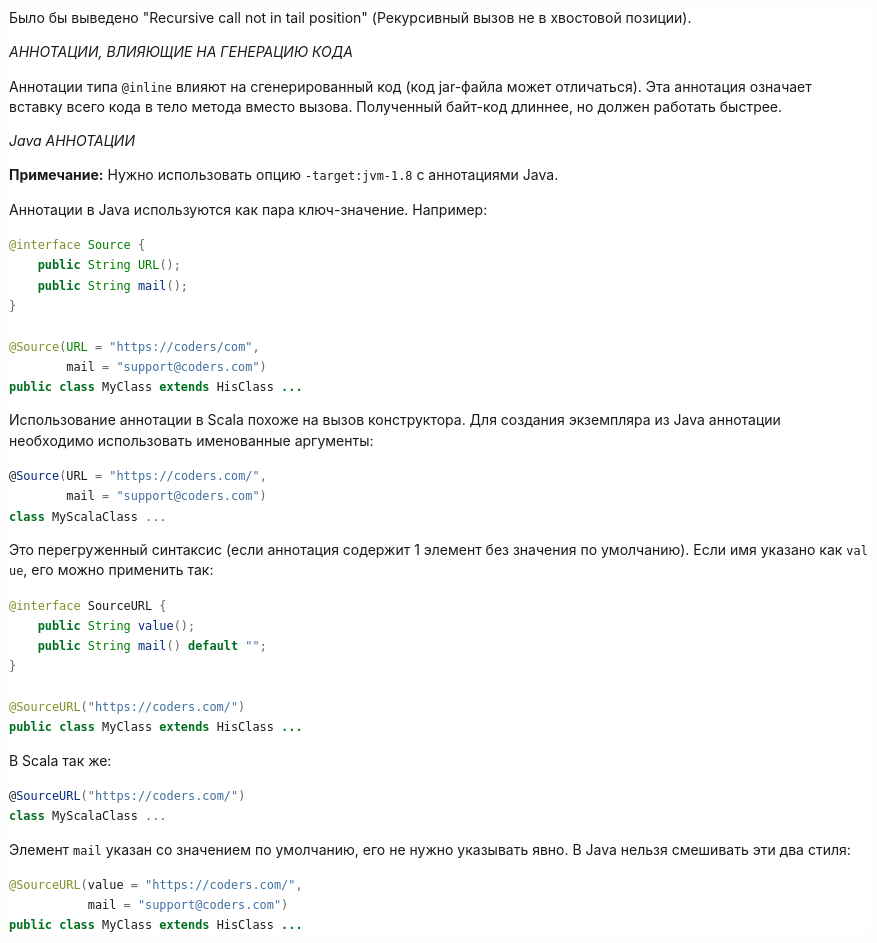 Было бы выведено "Recursive call not in tail position" (Рекурсивный вызов не в хвостовой позиции).

_АННОТАЦИИ, ВЛИЯЮЩИЕ НА ГЕНЕРАЦИЮ КОДА_

Аннотации типа `@inline` влияют на сгенерированный код (код jar-файла может отличаться). Эта аннотация означает вставку всего кода в тело метода вместо вызова. Полученный байт-код длиннее, но должен работать быстрее.

_Java АННОТАЦИИ_

__Примечание:__ Нужно использовать опцию `-target:jvm-1.8` с аннотациями Java.

Аннотации в Java используются как пара ключ-значение. Например:

```java
@interface Source {
    public String URL();
    public String mail();
}

@Source(URL = "https://coders/com",
        mail = "support@coders.com")
public class MyClass extends HisClass ...
```

Использование аннотации в Scala похоже на вызов конструктора. Для создания экземпляра из Java аннотации необходимо использовать именованные аргументы:

```scala
@Source(URL = "https://coders.com/",
        mail = "support@coders.com")
class MyScalaClass ...
```

Это перегруженный синтаксис (если аннотация содержит 1 элемент без значения по умолчанию). Если имя указано как `value`, его можно применить так:

```java
@interface SourceURL {
    public String value();
    public String mail() default "";
}

@SourceURL("https://coders.com/")
public class MyClass extends HisClass ...
```

В Scala так же:

```scala
@SourceURL("https://coders.com/")
class MyScalaClass ...
```

Элемент `mail` указан со значением по умолчанию, его не нужно указывать явно. В Java нельзя смешивать эти два стиля:

```java
@SourceURL(value = "https://coders.com/",
           mail = "support@coders.com")
public class MyClass extends HisClass ...
```
